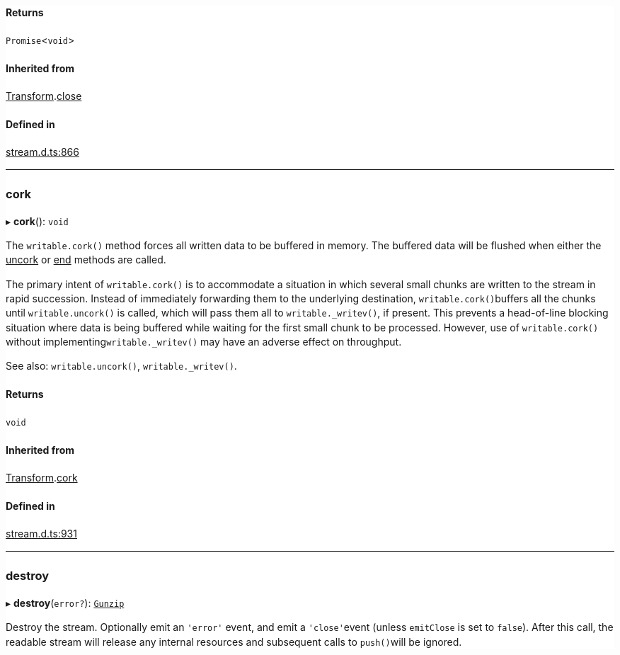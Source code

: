 #### Returns

`Promise`<`void`\>

#### Inherited from

[Transform](../classes/stream._stream_.Transform.md).[close](../classes/stream._stream_.Transform.md#close)

#### Defined in

[stream.d.ts:866](https://github.com/goodcodedev/bun-types/blob/8bd1b3a/stream.d.ts#L866)

___

### cork

▸ **cork**(): `void`

The `writable.cork()` method forces all written data to be buffered in memory.
The buffered data will be flushed when either the [uncork](zlib._zlib_.Gunzip-1.md#uncork) or [end](zlib._zlib_.Gunzip-1.md#end) methods are called.

The primary intent of `writable.cork()` is to accommodate a situation in which
several small chunks are written to the stream in rapid succession. Instead of
immediately forwarding them to the underlying destination, `writable.cork()`buffers all the chunks until `writable.uncork()` is called, which will pass them
all to `writable._writev()`, if present. This prevents a head-of-line blocking
situation where data is being buffered while waiting for the first small chunk
to be processed. However, use of `writable.cork()` without implementing`writable._writev()` may have an adverse effect on throughput.

See also: `writable.uncork()`, `writable._writev()`.

#### Returns

`void`

#### Inherited from

[Transform](../classes/stream._stream_.Transform.md).[cork](../classes/stream._stream_.Transform.md#cork)

#### Defined in

[stream.d.ts:931](https://github.com/goodcodedev/bun-types/blob/8bd1b3a/stream.d.ts#L931)

___

### destroy

▸ **destroy**(`error?`): [`Gunzip`](zlib._zlib_.Gunzip-1.md)

Destroy the stream. Optionally emit an `'error'` event, and emit a `'close'`event (unless `emitClose` is set to `false`). After this call, the readable
stream will release any internal resources and subsequent calls to `push()`will be ignored.
